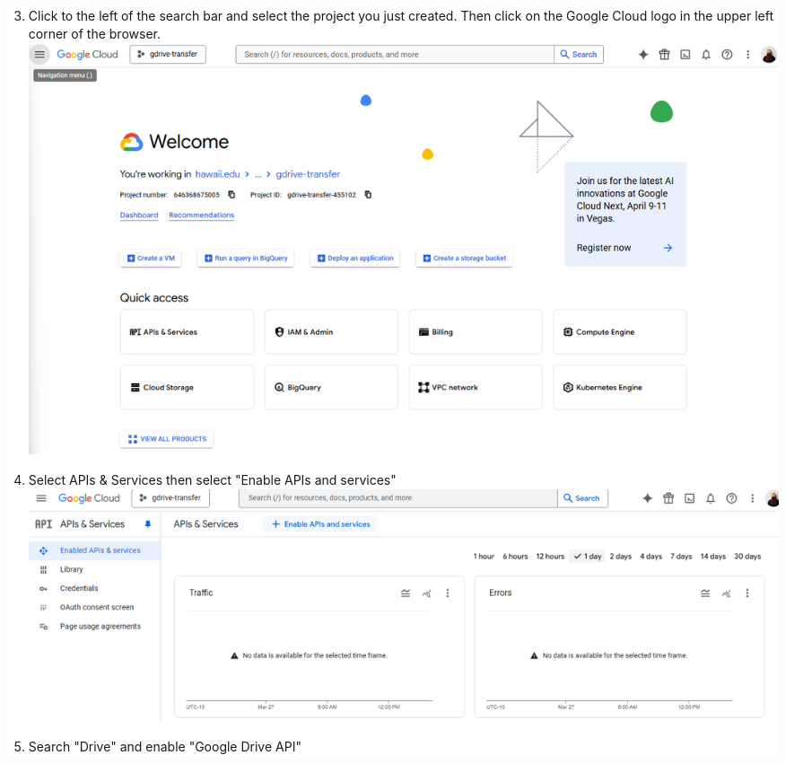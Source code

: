 3) Click to the left of the search bar and select the project you just created. Then click on the Google Cloud logo in the upper left corner of the browser.
![image](images/image_4.png)

4) Select APIs & Services then select "Enable APIs and services"
![image](images/image_5.png)

5) Search "Drive" and enable "Google Drive API"